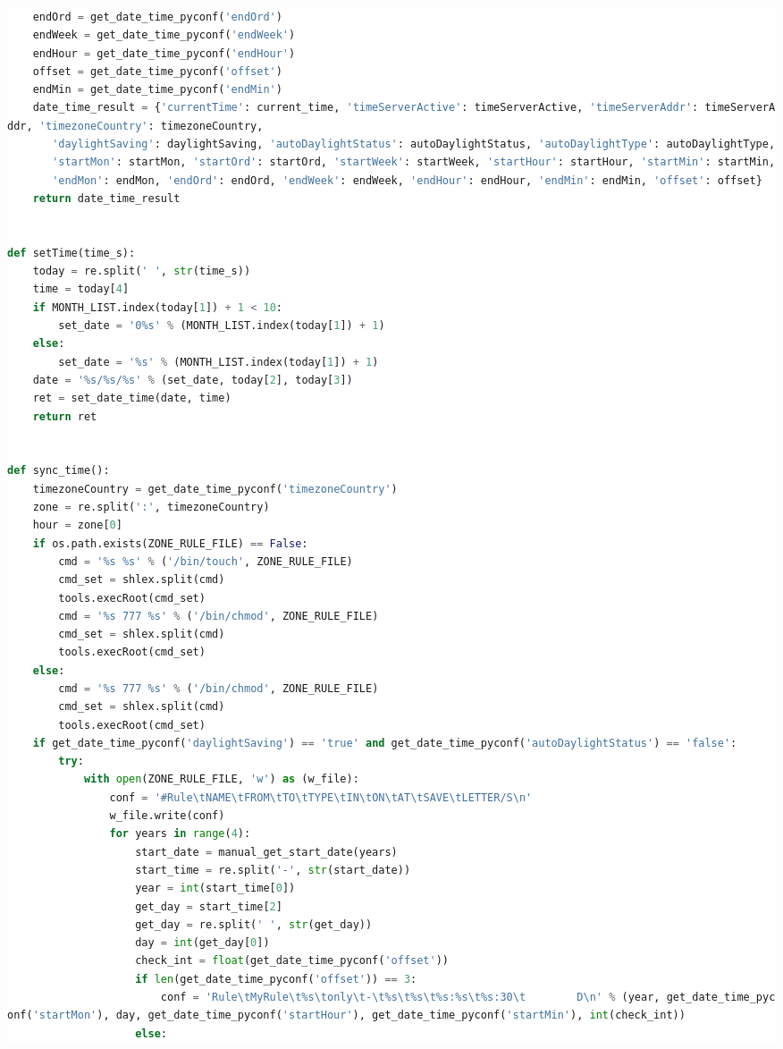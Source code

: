```python
    endOrd = get_date_time_pyconf('endOrd')
    endWeek = get_date_time_pyconf('endWeek')
    endHour = get_date_time_pyconf('endHour')
    offset = get_date_time_pyconf('offset')
    endMin = get_date_time_pyconf('endMin')
    date_time_result = {'currentTime': current_time, 'timeServerActive': timeServerActive, 'timeServerAddr': timeServerAddr, 'timezoneCountry': timezoneCountry, 
       'daylightSaving': daylightSaving, 'autoDaylightStatus': autoDaylightStatus, 'autoDaylightType': autoDaylightType, 
       'startMon': startMon, 'startOrd': startOrd, 'startWeek': startWeek, 'startHour': startHour, 'startMin': startMin, 
       'endMon': endMon, 'endOrd': endOrd, 'endWeek': endWeek, 'endHour': endHour, 'endMin': endMin, 'offset': offset}
    return date_time_result


def setTime(time_s):
    today = re.split(' ', str(time_s))
    time = today[4]
    if MONTH_LIST.index(today[1]) + 1 < 10:
        set_date = '0%s' % (MONTH_LIST.index(today[1]) + 1)
    else:
        set_date = '%s' % (MONTH_LIST.index(today[1]) + 1)
    date = '%s/%s/%s' % (set_date, today[2], today[3])
    ret = set_date_time(date, time)
    return ret


def sync_time():
    timezoneCountry = get_date_time_pyconf('timezoneCountry')
    zone = re.split(':', timezoneCountry)
    hour = zone[0]
    if os.path.exists(ZONE_RULE_FILE) == False:
        cmd = '%s %s' % ('/bin/touch', ZONE_RULE_FILE)
        cmd_set = shlex.split(cmd)
        tools.execRoot(cmd_set)
        cmd = '%s 777 %s' % ('/bin/chmod', ZONE_RULE_FILE)
        cmd_set = shlex.split(cmd)
        tools.execRoot(cmd_set)
    else:
        cmd = '%s 777 %s' % ('/bin/chmod', ZONE_RULE_FILE)
        cmd_set = shlex.split(cmd)
        tools.execRoot(cmd_set)
    if get_date_time_pyconf('daylightSaving') == 'true' and get_date_time_pyconf('autoDaylightStatus') == 'false':
        try:
            with open(ZONE_RULE_FILE, 'w') as (w_file):
                conf = '#Rule\tNAME\tFROM\tTO\tTYPE\tIN\tON\tAT\tSAVE\tLETTER/S\n'
                w_file.write(conf)
                for years in range(4):
                    start_date = manual_get_start_date(years)
                    start_time = re.split('-', str(start_date))
                    year = int(start_time[0])
                    get_day = start_time[2]
                    get_day = re.split(' ', str(get_day))
                    day = int(get_day[0])
                    check_int = float(get_date_time_pyconf('offset'))
                    if len(get_date_time_pyconf('offset')) == 3:
                        conf = 'Rule\tMyRule\t%s\tonly\t-\t%s\t%s\t%s:%s\t%s:30\t        D\n' % (year, get_date_time_pyconf('startMon'), day, get_date_time_pyconf('startHour'), get_date_time_pyconf('startMin'), int(check_int))
                    else:
```